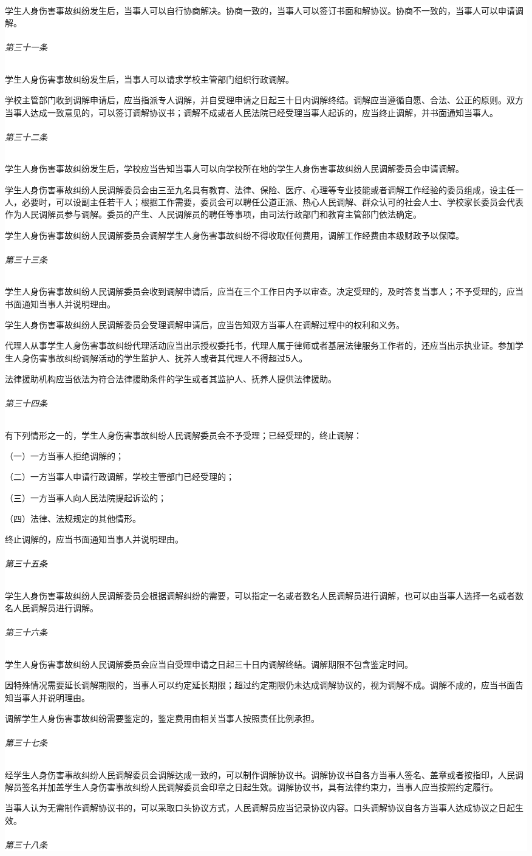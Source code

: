 学生人身伤害事故纠纷发生后，当事人可以自行协商解决。协商一致的，当事人可以签订书面和解协议。协商不一致的，当事人可以申请调解。

###### 第三十一条

学生人身伤害事故纠纷发生后，当事人可以请求学校主管部门组织行政调解。

学校主管部门收到调解申请后，应当指派专人调解，并自受理申请之日起三十日内调解终结。调解应当遵循自愿、合法、公正的原则。双方当事人达成一致意见的，可以签订调解协议书；调解不成或者人民法院已经受理当事人起诉的，应当终止调解，并书面通知当事人。

###### 第三十二条

学生人身伤害事故纠纷发生后，学校应当告知当事人可以向学校所在地的学生人身伤害事故纠纷人民调解委员会申请调解。

学生人身伤害事故纠纷人民调解委员会由三至九名具有教育、法律、保险、医疗、心理等专业技能或者调解工作经验的委员组成，设主任一人，必要时，可以设副主任若干人；根据工作需要，委员会可以聘任公道正派、热心人民调解、群众认可的社会人士、学校家长委员会代表作为人民调解员参与调解。委员的产生、人民调解员的聘任等事项，由司法行政部门和教育主管部门依法确定。

学生人身伤害事故纠纷人民调解委员会调解学生人身伤害事故纠纷不得收取任何费用，调解工作经费由本级财政予以保障。

###### 第三十三条

学生人身伤害事故纠纷人民调解委员会收到调解申请后，应当在三个工作日内予以审查。决定受理的，及时答复当事人；不予受理的，应当书面通知当事人并说明理由。

学生人身伤害事故纠纷人民调解委员会受理调解申请后，应当告知双方当事人在调解过程中的权利和义务。

代理人从事学生人身伤害事故纠纷代理活动应当出示授权委托书，代理人属于律师或者基层法律服务工作者的，还应当出示执业证。参加学生人身伤害事故纠纷调解活动的学生监护人、抚养人或者其代理人不得超过5人。

法律援助机构应当依法为符合法律援助条件的学生或者其监护人、抚养人提供法律援助。

###### 第三十四条

有下列情形之一的，学生人身伤害事故纠纷人民调解委员会不予受理；已经受理的，终止调解：

（一）一方当事人拒绝调解的；

（二）一方当事人申请行政调解，学校主管部门已经受理的；

（三）一方当事人向人民法院提起诉讼的；

（四）法律、法规规定的其他情形。

终止调解的，应当书面通知当事人并说明理由。

###### 第三十五条

学生人身伤害事故纠纷人民调解委员会根据调解纠纷的需要，可以指定一名或者数名人民调解员进行调解，也可以由当事人选择一名或者数名人民调解员进行调解。

###### 第三十六条

学生人身伤害事故纠纷人民调解委员会应当自受理申请之日起三十日内调解终结。调解期限不包含鉴定时间。

因特殊情况需要延长调解期限的，当事人可以约定延长期限；超过约定期限仍未达成调解协议的，视为调解不成。调解不成的，应当书面告知当事人并说明理由。

调解学生人身伤害事故纠纷需要鉴定的，鉴定费用由相关当事人按照责任比例承担。

###### 第三十七条

经学生人身伤害事故纠纷人民调解委员会调解达成一致的，可以制作调解协议书。调解协议书自各方当事人签名、盖章或者按指印，人民调解员签名并加盖学生人身伤害事故纠纷人民调解委员会印章之日起生效。调解协议书，具有法律约束力，当事人应当按照约定履行。

当事人认为无需制作调解协议书的，可以采取口头协议方式，人民调解员应当记录协议内容。口头调解协议自各方当事人达成协议之日起生效。

###### 第三十八条
